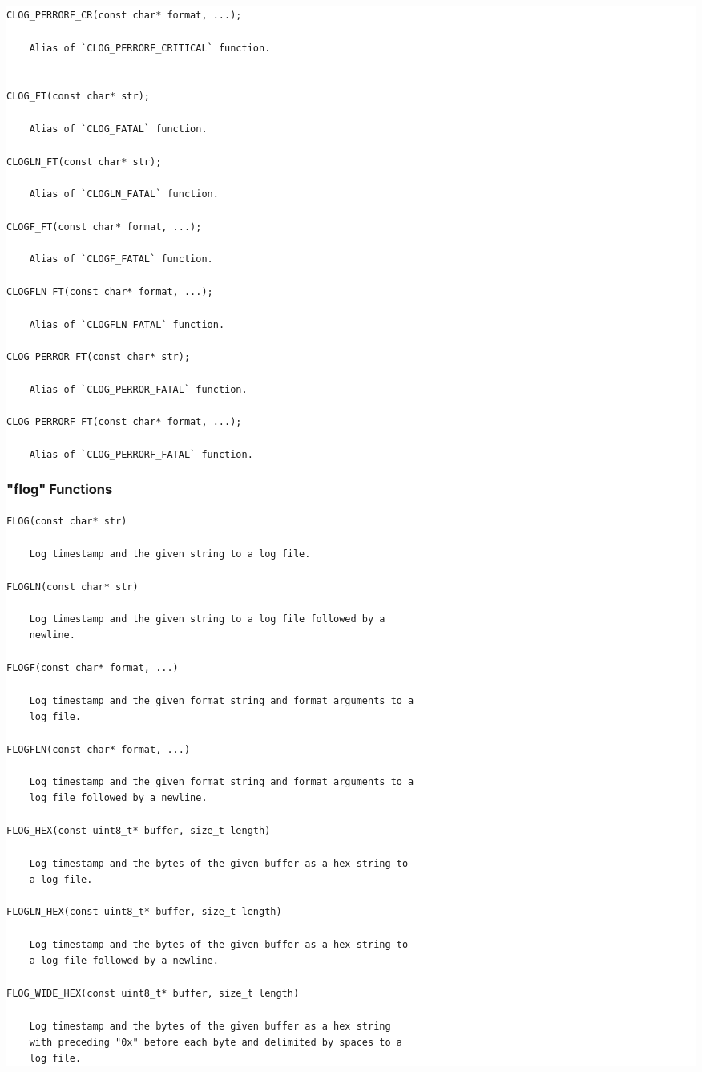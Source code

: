     CLOG_PERRORF_CR(const char* format, ...);

        Alias of `CLOG_PERRORF_CRITICAL` function.


    CLOG_FT(const char* str);

        Alias of `CLOG_FATAL` function.

    CLOGLN_FT(const char* str);

        Alias of `CLOGLN_FATAL` function.

    CLOGF_FT(const char* format, ...);

        Alias of `CLOGF_FATAL` function.

    CLOGFLN_FT(const char* format, ...);

        Alias of `CLOGFLN_FATAL` function.

    CLOG_PERROR_FT(const char* str);

        Alias of `CLOG_PERROR_FATAL` function.

    CLOG_PERRORF_FT(const char* format, ...);

        Alias of `CLOG_PERRORF_FATAL` function.


### "flog" Functions

    FLOG(const char* str)

        Log timestamp and the given string to a log file.

    FLOGLN(const char* str)

        Log timestamp and the given string to a log file followed by a
        newline.

    FLOGF(const char* format, ...)

        Log timestamp and the given format string and format arguments to a
        log file.

    FLOGFLN(const char* format, ...)

        Log timestamp and the given format string and format arguments to a
        log file followed by a newline.

    FLOG_HEX(const uint8_t* buffer, size_t length)

        Log timestamp and the bytes of the given buffer as a hex string to
        a log file.

    FLOGLN_HEX(const uint8_t* buffer, size_t length)

        Log timestamp and the bytes of the given buffer as a hex string to
        a log file followed by a newline.

    FLOG_WIDE_HEX(const uint8_t* buffer, size_t length)

        Log timestamp and the bytes of the given buffer as a hex string
        with preceding "0x" before each byte and delimited by spaces to a
        log file.
